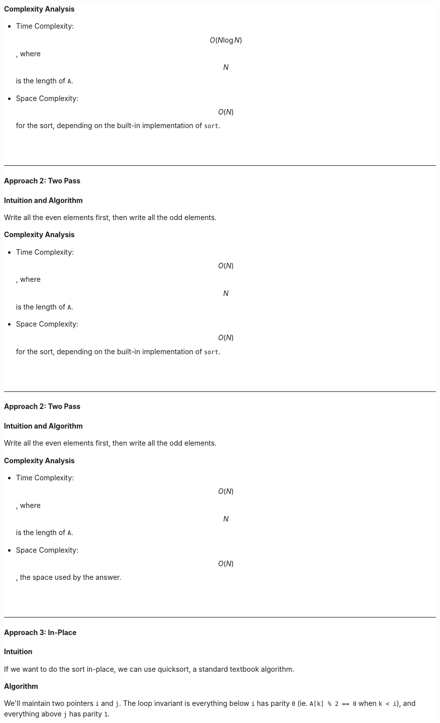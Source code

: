 <iframe src="https://leetcode.com/playground/bcMSW6MA/shared" frameBorder="0" width="100%" height="412" name="bcMSW6MA"></iframe>

**Complexity Analysis**

* Time Complexity:  $$O(N \log N)$$, where $$N$$ is the length of `A`.

* Space Complexity:  $$O(N)$$ for the sort, depending on the built-in implementation of `sort`.
<br />
<br />


---
#### Approach 2: Two Pass

**Intuition and Algorithm**

Write all the even elements first, then write all the odd elements.

<iframe src="https://leetcode.com/playground/uepE6ksC/shared" frameBorder="0" width="100%" height="327" name="uepE6ksC"></iframe>

**Complexity Analysis**

* Time Complexity:  $$O(N)$$, where $$N$$ is the length of `A`.

* Space Complexity:  $$O(N)$$ for the sort, depending on the built-in implementation of `sort`.
<br />
<br />


---
#### Approach 2: Two Pass

**Intuition and Algorithm**

Write all the even elements first, then write all the odd elements.

<iframe src="https://leetcode.com/playground/AjwfiQ8K/shared" frameBorder="0" width="100%" height="327" name="AjwfiQ8K"></iframe>

**Complexity Analysis**

* Time Complexity:  $$O(N)$$, where $$N$$ is the length of `A`.

* Space Complexity:  $$O(N)$$, the space used by the answer.
<br />
<br />


---
#### Approach 3: In-Place

**Intuition**

If we want to do the sort in-place, we can use quicksort, a standard textbook algorithm.

**Algorithm**

We'll maintain two pointers `i` and `j`.  The loop invariant is everything below `i` has parity `0` (ie. `A[k] % 2 == 0` when `k < i`), and everything above `j` has parity `1`.
